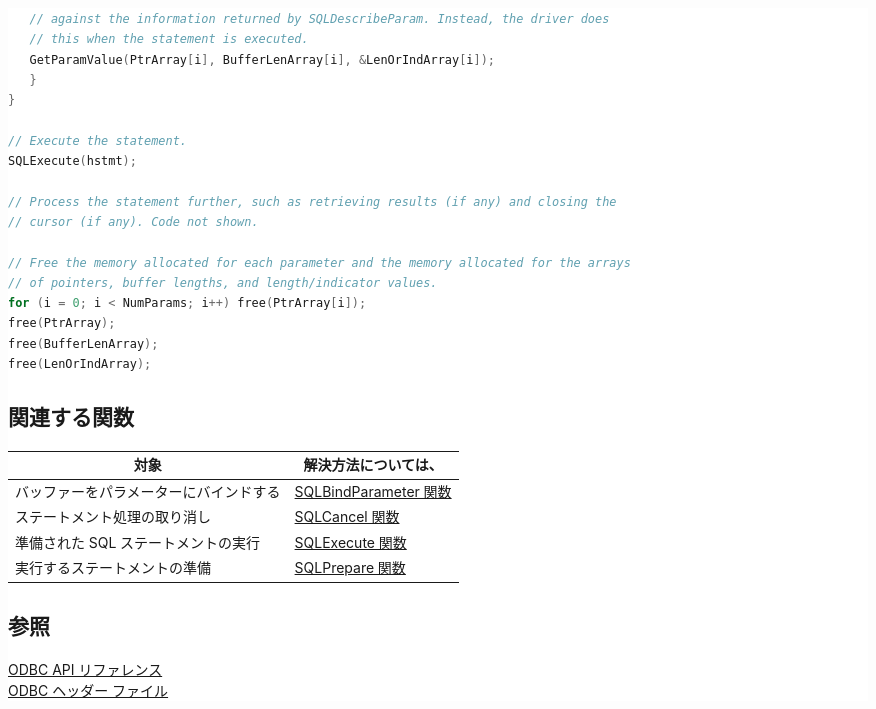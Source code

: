 ```cpp  
   // against the information returned by SQLDescribeParam. Instead, the driver does  
   // this when the statement is executed.  
   GetParamValue(PtrArray[i], BufferLenArray[i], &LenOrIndArray[i]);  
   }  
}  
  
// Execute the statement.  
SQLExecute(hstmt);  
  
// Process the statement further, such as retrieving results (if any) and closing the  
// cursor (if any). Code not shown.  
  
// Free the memory allocated for each parameter and the memory allocated for the arrays  
// of pointers, buffer lengths, and length/indicator values.  
for (i = 0; i < NumParams; i++) free(PtrArray[i]);  
free(PtrArray);  
free(BufferLenArray);  
free(LenOrIndArray);  
```  
  
## <a name="related-functions"></a>関連する関数  
  
|対象|解決方法については、|  
|---------------------------|---------|  
|バッファーをパラメーターにバインドする|[SQLBindParameter 関数](../../../odbc/reference/syntax/sqlbindparameter-function.md)|  
|ステートメント処理の取り消し|[SQLCancel 関数](../../../odbc/reference/syntax/sqlcancel-function.md)|  
|準備された SQL ステートメントの実行|[SQLExecute 関数](../../../odbc/reference/syntax/sqlexecute-function.md)|  
|実行するステートメントの準備|[SQLPrepare 関数](../../../odbc/reference/syntax/sqlprepare-function.md)|  
  
## <a name="see-also"></a>参照  
 [ODBC API リファレンス](../../../odbc/reference/syntax/odbc-api-reference.md)   
 [ODBC ヘッダー ファイル](../../../odbc/reference/install/odbc-header-files.md)
